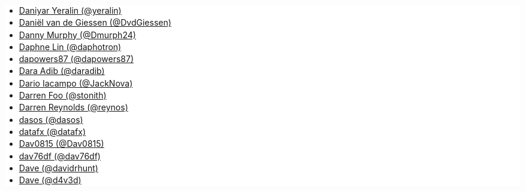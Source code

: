 - [Daniyar Yeralin (@yeralin)](https://github.com/yeralin "3 total commits to the home-assistant organization:
1 commit to homebridge-homeassistant
1 commit to home-assistant
1 commit to home-assistant.io
")
- [Daniël van de Giessen (@DvdGiessen)](https://github.com/DvdGiessen "2 total commits to the home-assistant organization:
2 commits to open-zwave
")
- [Danny Murphy (@Dmurph24)](https://github.com/Dmurph24 "1 total commits to the home-assistant organization:
1 commit to home-assistant.io
")
- [Daphne Lin (@daphotron)](https://github.com/daphotron "1 total commits to the home-assistant organization:
1 commit to home-assistant.io
")
- [dapowers87 (@dapowers87)](https://github.com/dapowers87 "2 total commits to the home-assistant organization:
1 commit to home-assistant
1 commit to home-assistant.io
")
- [Dara Adib (@daradib)](https://github.com/daradib "2 total commits to the home-assistant organization:
2 commits to open-zwave
")
- [Dario Iacampo (@JackNova)](https://github.com/JackNova "3 total commits to the home-assistant organization:
2 commits to home-assistant.io
1 commit to home-assistant
")
- [Darren Foo (@stonith)](https://github.com/stonith "2 total commits to the home-assistant organization:
2 commits to home-assistant
")
- [Darren Reynolds (@reynos)](https://github.com/reynos "1 total commits to the home-assistant organization:
1 commit to home-assistant.io
")
- [dasos (@dasos)](https://github.com/dasos "11 total commits to the home-assistant organization:
7 commits to home-assistant
3 commits to home-assistant.io
1 commit to netdisco
")
- [datafx (@datafx)](https://github.com/datafx "7 total commits to the home-assistant organization:
7 commits to home-assistant.io
")
- [Dav0815 (@Dav0815)](https://github.com/Dav0815 "7 total commits to the home-assistant organization:
5 commits to home-assistant.io
2 commits to home-assistant
")
- [dav76df (@dav76df)](https://github.com/dav76df "5 total commits to the home-assistant organization:
5 commits to open-zwave
")
- [Dave (@davidrhunt)](https://github.com/davidrhunt "1 total commits to the home-assistant organization:
1 commit to hassos
")
- [Dave (@d4v3d)](https://github.com/d4v3d "2 total commits to the home-assistant organization:
2 commits to home-assistant.io
")